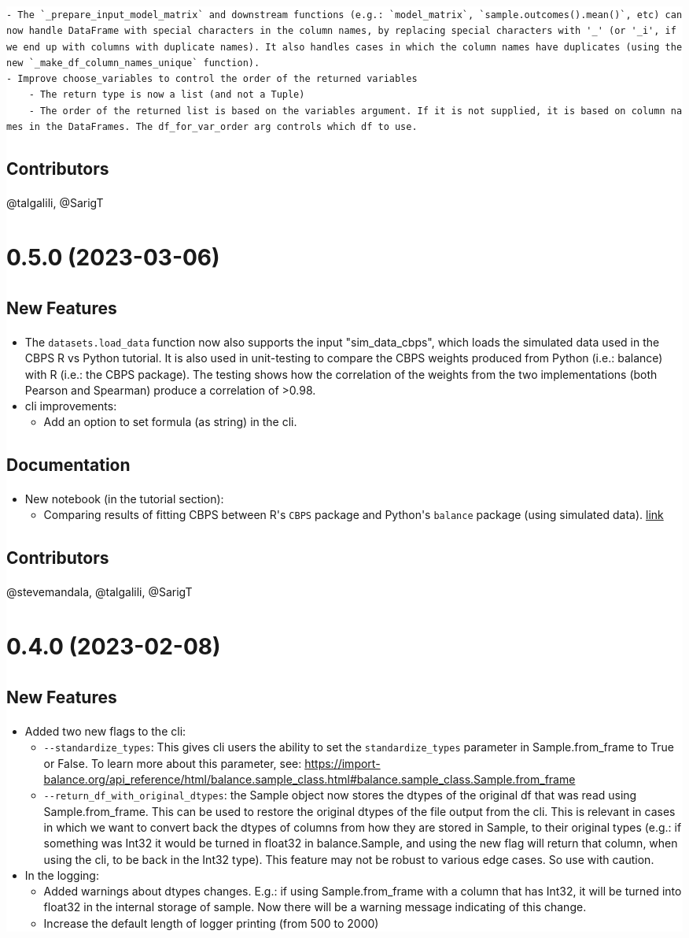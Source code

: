     - The `_prepare_input_model_matrix` and downstream functions (e.g.: `model_matrix`, `sample.outcomes().mean()`, etc) can now handle DataFrame with special characters in the column names, by replacing special characters with '_' (or '_i', if we end up with columns with duplicate names). It also handles cases in which the column names have duplicates (using the new `_make_df_column_names_unique` function).
    - Improve choose_variables to control the order of the returned variables
        - The return type is now a list (and not a Tuple)
        - The order of the returned list is based on the variables argument. If it is not supplied, it is based on column names in the DataFrames. The df_for_var_order arg controls which df to use.

## Contributors
@talgalili, @SarigT


0.5.0 (2023-03-06)
==================
## New Features
- The `datasets.load_data` function now also supports the input "sim_data_cbps", which loads the simulated data used in the CBPS R vs Python tutorial. It is also used in unit-testing to compare the CBPS weights produced from Python (i.e.: balance) with R (i.e.: the CBPS package). The testing shows how the correlation of the weights from the two implementations (both Pearson and Spearman) produce a correlation of >0.98.
- cli improvements:
    - Add an option to set formula (as string) in the cli.

## Documentation
- New notebook (in the tutorial section):
    - Comparing results of fitting CBPS between R's `CBPS` package and Python's `balance` package (using simulated data). [link](https://import-balance.org/docs/tutorials/comparing_cbps_in_r_vs_python_using_sim_data/)

## Contributors
@stevemandala, @talgalili, @SarigT


0.4.0 (2023-02-08)
==================
## New Features
- Added two new flags to the cli:
    - `--standardize_types`: This gives cli users the ability to set the `standardize_types` parameter in Sample.from_frame
        to True or False. To learn more about this parameter, see:
        https://import-balance.org/api_reference/html/balance.sample_class.html#balance.sample_class.Sample.from_frame
    - `--return_df_with_original_dtypes`: the Sample object now stores the dtypes of the original df that was read using Sample.from_frame. This can be used to restore the original dtypes of the file output from the cli. This is relevant in cases in which we want to convert back the dtypes of columns from how they are stored in Sample, to their original types (e.g.: if something was Int32 it would be turned in float32 in balance.Sample, and using the new flag will return that column, when using the cli, to be back in the Int32 type). This feature may not be robust to various edge cases. So use with caution.
- In the logging:
    - Added warnings about dtypes changes. E.g.: if using Sample.from_frame with a column that has Int32, it will be turned into float32 in the internal storage of sample. Now there will be a warning message indicating of this change.
    - Increase the default length of logger printing (from 500 to 2000)
